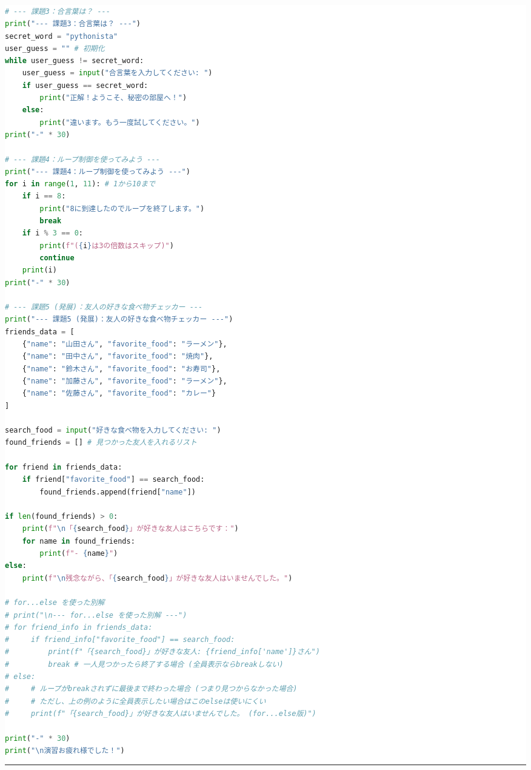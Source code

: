 ```python
# --- 課題3：合言葉は？ ---
print("--- 課題3：合言葉は？ ---")
secret_word = "pythonista"
user_guess = "" # 初期化
while user_guess != secret_word:
    user_guess = input("合言葉を入力してください: ")
    if user_guess == secret_word:
        print("正解！ようこそ、秘密の部屋へ！")
    else:
        print("違います。もう一度試してください。")
print("-" * 30)

# --- 課題4：ループ制御を使ってみよう ---
print("--- 課題4：ループ制御を使ってみよう ---")
for i in range(1, 11): # 1から10まで
    if i == 8:
        print("8に到達したのでループを終了します。")
        break
    if i % 3 == 0:
        print(f"({i}は3の倍数はスキップ)")
        continue
    print(i)
print("-" * 30)

# --- 課題5 (発展)：友人の好きな食べ物チェッカー ---
print("--- 課題5 (発展)：友人の好きな食べ物チェッカー ---")
friends_data = [
    {"name": "山田さん", "favorite_food": "ラーメン"},
    {"name": "田中さん", "favorite_food": "焼肉"},
    {"name": "鈴木さん", "favorite_food": "お寿司"},
    {"name": "加藤さん", "favorite_food": "ラーメン"},
    {"name": "佐藤さん", "favorite_food": "カレー"}
]

search_food = input("好きな食べ物を入力してください: ")
found_friends = [] # 見つかった友人を入れるリスト

for friend in friends_data:
    if friend["favorite_food"] == search_food:
        found_friends.append(friend["name"])

if len(found_friends) > 0:
    print(f"\n「{search_food}」が好きな友人はこちらです：")
    for name in found_friends:
        print(f"- {name}")
else:
    print(f"\n残念ながら、「{search_food}」が好きな友人はいませんでした。")

# for...else を使った別解
# print("\n--- for...else を使った別解 ---")
# for friend_info in friends_data:
#     if friend_info["favorite_food"] == search_food:
#         print(f"「{search_food}」が好きな友人: {friend_info['name']}さん")
#         break # 一人見つかったら終了する場合 (全員表示ならbreakしない)
# else:
#     # ループがbreakされずに最後まで終わった場合 (つまり見つからなかった場合)
#     # ただし、上の例のように全員表示したい場合はこのelseは使いにくい
#     print(f"「{search_food}」が好きな友人はいませんでした。 (for...else版)")

print("-" * 30)
print("\n演習お疲れ様でした！")
```

---